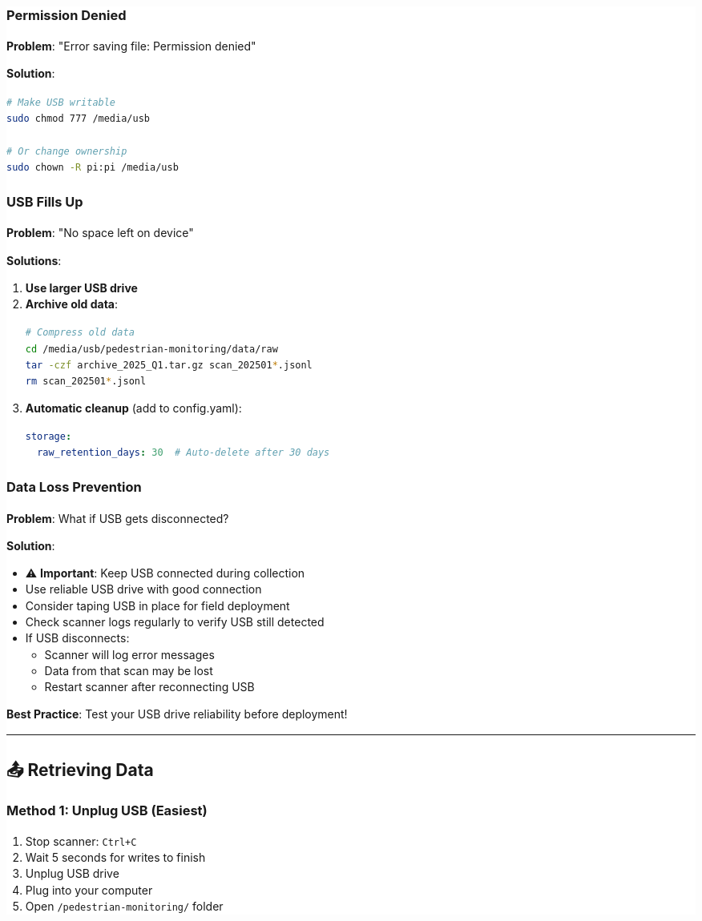 ### Permission Denied

**Problem**: "Error saving file: Permission denied"

**Solution**:
```bash
# Make USB writable
sudo chmod 777 /media/usb

# Or change ownership
sudo chown -R pi:pi /media/usb
```

### USB Fills Up

**Problem**: "No space left on device"

**Solutions**:
1. **Use larger USB drive**
2. **Archive old data**:
   ```bash
   # Compress old data
   cd /media/usb/pedestrian-monitoring/data/raw
   tar -czf archive_2025_Q1.tar.gz scan_202501*.jsonl
   rm scan_202501*.jsonl
   ```
3. **Automatic cleanup** (add to config.yaml):
   ```yaml
   storage:
     raw_retention_days: 30  # Auto-delete after 30 days
   ```

### Data Loss Prevention

**Problem**: What if USB gets disconnected?

**Solution**:
- ⚠️ **Important**: Keep USB connected during collection
- Use reliable USB drive with good connection
- Consider taping USB in place for field deployment
- Check scanner logs regularly to verify USB still detected
- If USB disconnects:
  - Scanner will log error messages
  - Data from that scan may be lost
  - Restart scanner after reconnecting USB

**Best Practice**: Test your USB drive reliability before deployment!

---

## 📤 Retrieving Data

### Method 1: Unplug USB (Easiest)
1. Stop scanner: `Ctrl+C`
2. Wait 5 seconds for writes to finish
3. Unplug USB drive
4. Plug into your computer
5. Open `/pedestrian-monitoring/` folder
